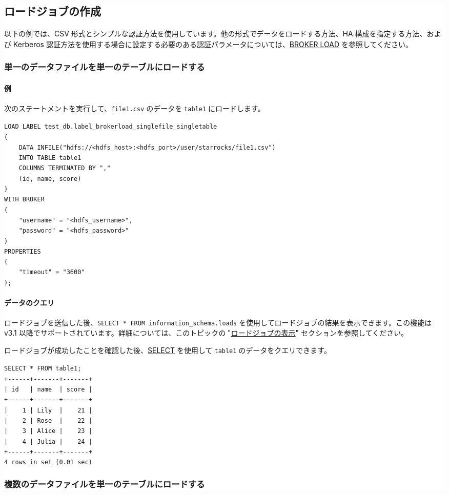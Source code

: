 ## ロードジョブの作成

以下の例では、CSV 形式とシンプルな認証方法を使用しています。他の形式でデータをロードする方法、HA 構成を指定する方法、および Kerberos 認証方法を使用する場合に設定する必要のある認証パラメータについては、[BROKER LOAD](../sql-reference/sql-statements/data-manipulation/BROKER%20LOAD.md) を参照してください。

### 単一のデータファイルを単一のテーブルにロードする

#### 例

次のステートメントを実行して、`file1.csv` のデータを `table1` にロードします。

```
LOAD LABEL test_db.label_brokerload_singlefile_singletable
(
    DATA INFILE("hdfs://<hdfs_host>:<hdfs_port>/user/starrocks/file1.csv")
    INTO TABLE table1
    COLUMNS TERMINATED BY ","
    (id, name, score)
)
WITH BROKER
(
    "username" = "<hdfs_username>",
    "password" = "<hdfs_password>"
)
PROPERTIES
(
    "timeout" = "3600"
);
```

#### データのクエリ

ロードジョブを送信した後、`SELECT * FROM information_schema.loads` を使用してロードジョブの結果を表示できます。この機能は v3.1 以降でサポートされています。詳細については、このトピックの "[ロードジョブの表示](#view-a-load-job)" セクションを参照してください。

ロードジョブが成功したことを確認した後、[SELECT](../sql-reference/sql-statements/data-manipulation/SELECT.md) を使用して `table1` のデータをクエリできます。

```
SELECT * FROM table1;
+------+-------+-------+
| id   | name  | score |
+------+-------+-------+
|    1 | Lily  |    21 |
|    2 | Rose  |    22 |
|    3 | Alice |    23 |
|    4 | Julia |    24 |
+------+-------+-------+
4 rows in set (0.01 sec)
```

### 複数のデータファイルを単一のテーブルにロードする
